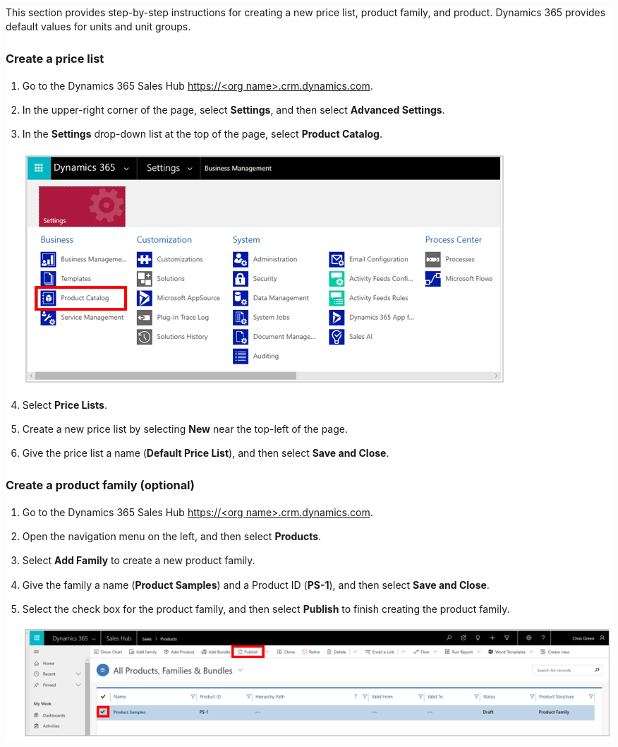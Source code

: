 This section provides step-by-step instructions for creating a new price list, product family, and product. Dynamics 365 provides default values for units and unit groups.

### Create a price list

1. Go to the Dynamics 365 Sales Hub [https://\<org name\>.crm.dynamics.com](https://\<org\>.crm.dynamics.com).

2. In the upper-right corner of the page, select **Settings**, and then select **Advanced Settings**.

3. In the **Settings** drop-down list at the top of the page, select **Product Catalog**.

   ![Product Catalog settings](media/product-catalog.PNG "Product Catalog settings")

4. Select **Price Lists**.

5. Create a new price list by selecting **New** near the top-left of the page.

6. Give the price list a name (**Default Price List**), and then select **Save and Close**.

### Create a product family (optional)

1. Go to the Dynamics 365 Sales Hub [https://\<org name\>.crm.dynamics.com](https://\<org\>.crm.dynamics.com).

2. Open the navigation menu on the left, and then select **Products**.

3. Select **Add Family** to create a new product family.

4. Give the family a name (**Product Samples**) and a Product ID (**PS-1**), and then select **Save and Close**.

5. Select the check box for the product family, and then select **Publish** to finish creating the product family.

   ![Publish product family](media/publish-product-family.png "Publish product family")
  